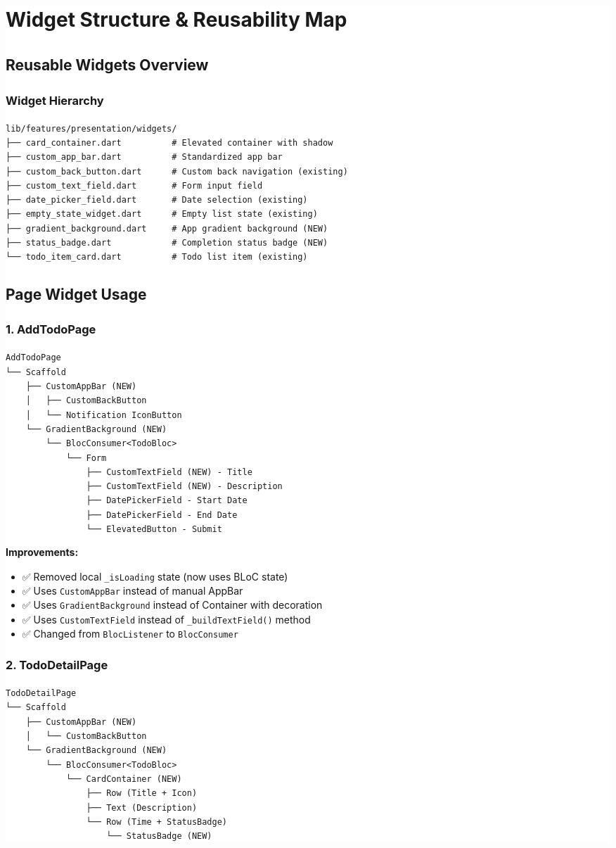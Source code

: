 # Widget Structure & Reusability Map

## Reusable Widgets Overview

### Widget Hierarchy
```
lib/features/presentation/widgets/
├── card_container.dart          # Elevated container with shadow
├── custom_app_bar.dart          # Standardized app bar
├── custom_back_button.dart      # Custom back navigation (existing)
├── custom_text_field.dart       # Form input field
├── date_picker_field.dart       # Date selection (existing)
├── empty_state_widget.dart      # Empty list state (existing)
├── gradient_background.dart     # App gradient background (NEW)
├── status_badge.dart            # Completion status badge (NEW)
└── todo_item_card.dart          # Todo list item (existing)
```

## Page Widget Usage

### 1. AddTodoPage
```
AddTodoPage
└── Scaffold
    ├── CustomAppBar (NEW)
    │   ├── CustomBackButton
    │   └── Notification IconButton
    └── GradientBackground (NEW)
        └── BlocConsumer<TodoBloc>
            └── Form
                ├── CustomTextField (NEW) - Title
                ├── CustomTextField (NEW) - Description
                ├── DatePickerField - Start Date
                ├── DatePickerField - End Date
                └── ElevatedButton - Submit
```

**Improvements:**
- ✅ Removed local `_isLoading` state (now uses BLoC state)
- ✅ Uses `CustomAppBar` instead of manual AppBar
- ✅ Uses `GradientBackground` instead of Container with decoration
- ✅ Uses `CustomTextField` instead of `_buildTextField()` method
- ✅ Changed from `BlocListener` to `BlocConsumer`

### 2. TodoDetailPage
```
TodoDetailPage
└── Scaffold
    ├── CustomAppBar (NEW)
    │   └── CustomBackButton
    └── GradientBackground (NEW)
        └── BlocConsumer<TodoBloc>
            └── CardContainer (NEW)
                ├── Row (Title + Icon)
                ├── Text (Description)
                └── Row (Time + StatusBadge)
                    └── StatusBadge (NEW)
```
